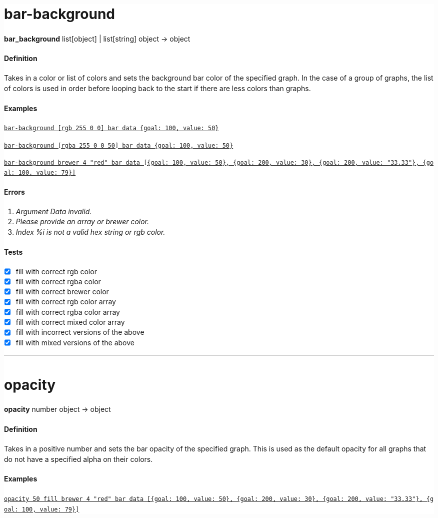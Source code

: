 
# bar-background

**bar_background** list[object] | list[string] object -> object

#### Definition

Takes in a color or list of colors and sets the background bar color of the specified graph. In the case of a group of graphs, the list of colors is used in order before looping back to the start if there are less colors than graphs.

#### Examples

[`bar-background [rgb 255 0 0] bar data {goal: 100, value: 50}`](http://www.graffiticode.com/item?id=14154)

[`bar-background [rgba 255 0 0 50] bar data {goal: 100, value: 50}`](http://www.graffiticode.com/item?id=14155)

[`bar-background brewer 4 "red" bar data [{goal: 100, value: 50}, {goal: 200, value: 30}, {goal: 200, value: "33.33"}, {goal: 100, value: 79}]`](http://www.graffiticode.com/item?id=14156)

#### Errors

1. _Argument Data invalid._
2. _Please provide an array or brewer color._
3. _Index %i is not a valid hex string or rgb color._

#### Tests

- [x] fill with correct rgb color
- [x] fill with correct rgba color
- [x] fill with correct brewer color
- [x] fill with correct rgb color array
- [x] fill with correct rgba color array
- [x] fill with correct mixed color array
- [x] fill with incorrect versions of the above
- [x] fill with mixed versions of the above

---

# opacity

**opacity** number object -> object

#### Definition

Takes in a positive number and sets the bar opacity of the specified graph. This is used as the default opacity for all graphs that do not have a specified alpha on their colors.

#### Examples

[`opacity 50 fill brewer 4 "red" bar data [{goal: 100, value: 50}, {goal: 200, value: 30}, {goal: 200, value: "33.33"}, {goal: 100, value: 79}]`](http://www.graffiticode.com/item?id=14157)
